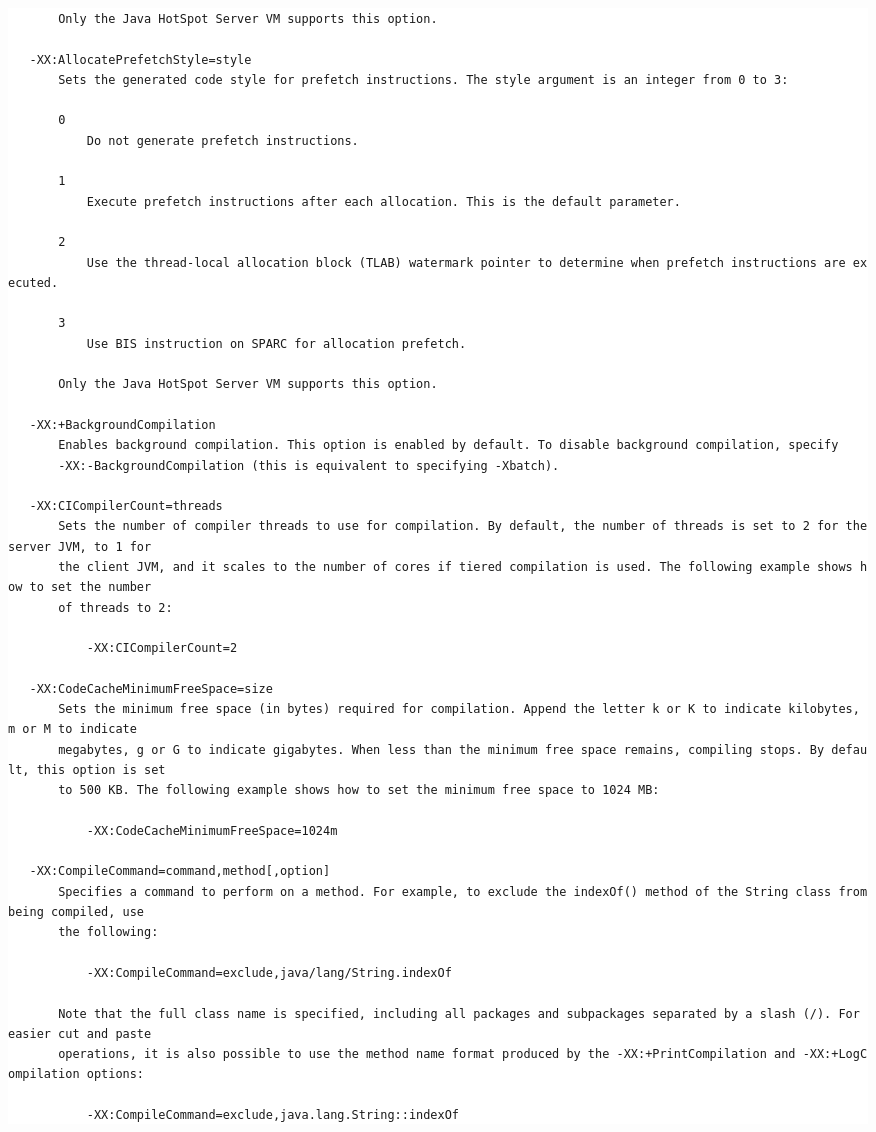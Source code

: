            Only the Java HotSpot Server VM supports this option.

       -XX:AllocatePrefetchStyle=style
           Sets the generated code style for prefetch instructions. The style argument is an integer from 0 to 3:

           0
               Do not generate prefetch instructions.

           1
               Execute prefetch instructions after each allocation. This is the default parameter.

           2
               Use the thread-local allocation block (TLAB) watermark pointer to determine when prefetch instructions are executed.

           3
               Use BIS instruction on SPARC for allocation prefetch.

           Only the Java HotSpot Server VM supports this option.

       -XX:+BackgroundCompilation
           Enables background compilation. This option is enabled by default. To disable background compilation, specify
           -XX:-BackgroundCompilation (this is equivalent to specifying -Xbatch).

       -XX:CICompilerCount=threads
           Sets the number of compiler threads to use for compilation. By default, the number of threads is set to 2 for the server JVM, to 1 for
           the client JVM, and it scales to the number of cores if tiered compilation is used. The following example shows how to set the number
           of threads to 2:

               -XX:CICompilerCount=2

       -XX:CodeCacheMinimumFreeSpace=size
           Sets the minimum free space (in bytes) required for compilation. Append the letter k or K to indicate kilobytes, m or M to indicate
           megabytes, g or G to indicate gigabytes. When less than the minimum free space remains, compiling stops. By default, this option is set
           to 500 KB. The following example shows how to set the minimum free space to 1024 MB:

               -XX:CodeCacheMinimumFreeSpace=1024m

       -XX:CompileCommand=command,method[,option]
           Specifies a command to perform on a method. For example, to exclude the indexOf() method of the String class from being compiled, use
           the following:

               -XX:CompileCommand=exclude,java/lang/String.indexOf

           Note that the full class name is specified, including all packages and subpackages separated by a slash (/). For easier cut and paste
           operations, it is also possible to use the method name format produced by the -XX:+PrintCompilation and -XX:+LogCompilation options:

               -XX:CompileCommand=exclude,java.lang.String::indexOf
